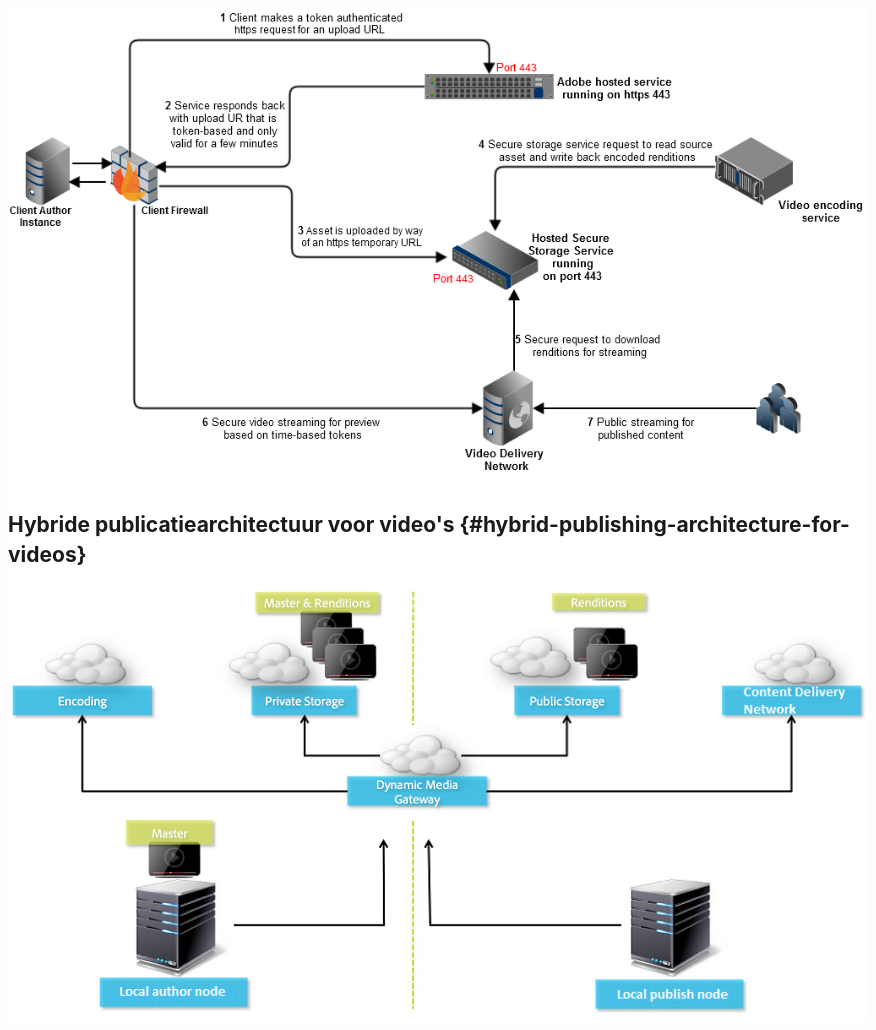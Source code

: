 ![chlimage_1-427](assets/chlimage_1-427.png)

## Hybride publicatiearchitectuur voor video&#39;s {#hybrid-publishing-architecture-for-videos}

![chlimage_1-428](assets/chlimage_1-428.png)
